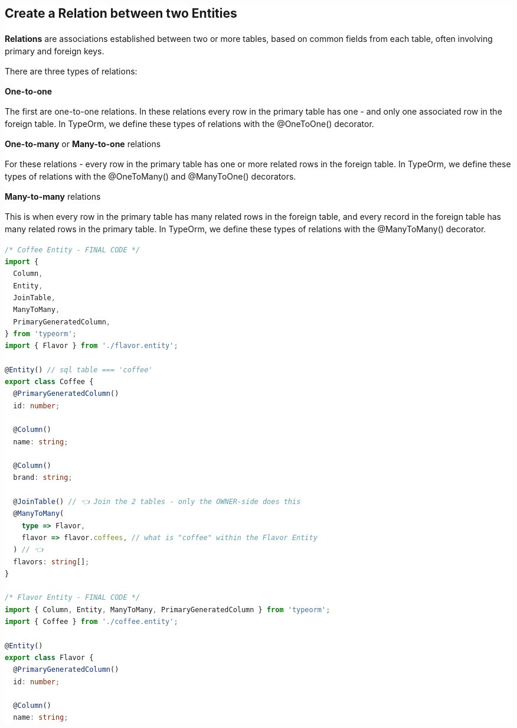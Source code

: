 
## Create a Relation between two Entities

**Relations** are associations established between two or more tables, based on common fields from each table, often involving primary and foreign keys.

There are three types of relations:

**One-to-one**

The first are one-to-one relations. In these relations every row in the primary table has one - and only one associated row in the foreign table. In TypeOrm, we define these types of relations with the @OneToOne() decorator.

**One-to-many** or **Many-to-one** relations

For these relations - every row in the primary table has one or more related rows in the foreign table. In TypeOrm, we define these types of relations with the  @OneToMany() and @ManyToOne() decorators.

**Many-to-many** relations

This is when every row in the primary table has many related rows in the foreign table, and every record in the foreign table has many related rows in the primary table. In TypeOrm, we define these types of relations with the  @ManyToMany() decorator.

```ts
/* Coffee Entity - FINAL CODE */
import {
  Column,
  Entity,
  JoinTable,
  ManyToMany,
  PrimaryGeneratedColumn,
} from 'typeorm';
import { Flavor } from './flavor.entity';

@Entity() // sql table === 'coffee'
export class Coffee {
  @PrimaryGeneratedColumn()
  id: number;

  @Column()
  name: string;

  @Column()
  brand: string;

  @JoinTable() // 👈 Join the 2 tables - only the OWNER-side does this
  @ManyToMany(
    type => Flavor,
    flavor => flavor.coffees, // what is "coffee" within the Flavor Entity 
  ) // 👈
  flavors: string[];
}

/* Flavor Entity - FINAL CODE */
import { Column, Entity, ManyToMany, PrimaryGeneratedColumn } from 'typeorm';
import { Coffee } from './coffee.entity';

@Entity()
export class Flavor {
  @PrimaryGeneratedColumn()
  id: number;

  @Column()
  name: string;
```